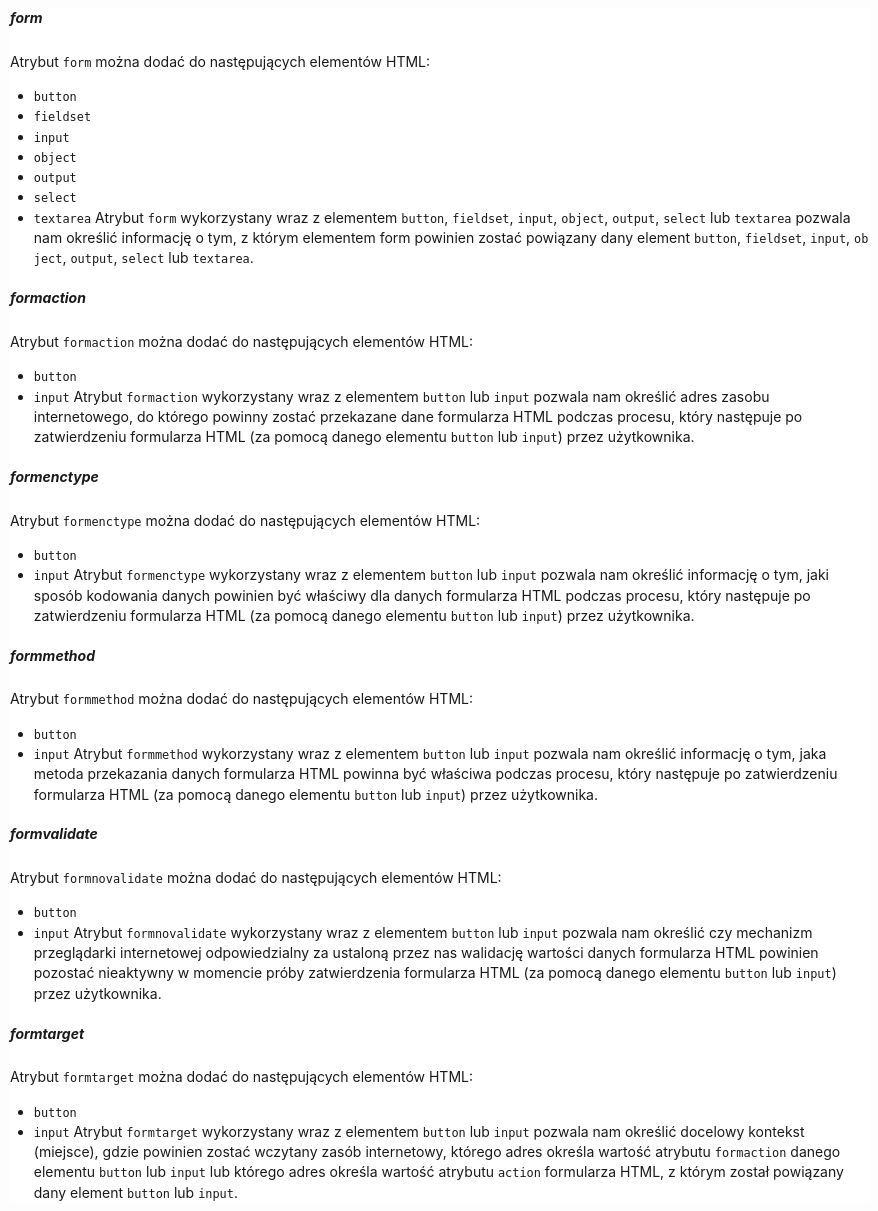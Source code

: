 ##### form
Atrybut `form` można dodać do następujących elementów HTML:
- `button`
- `fieldset`
- `input`
- `object`
- `output`
- `select`
- `textarea`
Atrybut `form` wykorzystany wraz z elementem `button`, `fieldset`, `input`, `object`, `output`, `select` lub `textarea` pozwala nam określić informację o tym, z którym elementem form powinien zostać powiązany dany element `button`, `fieldset`, `input`, `object`, `output`, `select` lub `textarea`.

##### formaction
Atrybut `formaction` można dodać do następujących elementów HTML:
- `button`
- `input`
Atrybut `formaction` wykorzystany wraz z elementem `button` lub `input` pozwala nam określić adres zasobu internetowego, do którego powinny zostać przekazane dane formularza HTML podczas procesu, który następuje po zatwierdzeniu formularza HTML (za pomocą danego elementu `button` lub `input`) przez użytkownika.

##### formenctype
Atrybut `formenctype` można dodać do następujących elementów HTML:
- `button`
- `input`
Atrybut `formenctype` wykorzystany wraz z elementem `button` lub `input` pozwala nam określić informację o tym, jaki sposób kodowania danych powinien być właściwy dla danych formularza HTML podczas procesu, który następuje po zatwierdzeniu formularza HTML (za pomocą danego elementu `button` lub `input`) przez użytkownika.

##### formmethod
Atrybut `formmethod` można dodać do następujących elementów HTML:
- `button`
- `input`
Atrybut `formmethod` wykorzystany wraz z elementem `button` lub `input` pozwala nam określić informację o tym, jaka metoda przekazania danych formularza HTML powinna być właściwa podczas procesu, który następuje po zatwierdzeniu formularza HTML (za pomocą danego elementu `button` lub `input`) przez użytkownika.

##### formvalidate
Atrybut `formnovalidate` można dodać do następujących elementów HTML:
- `button`
- `input`
Atrybut `formnovalidate` wykorzystany wraz z elementem `button` lub `input` pozwala nam określić czy mechanizm przeglądarki internetowej odpowiedzialny za ustaloną przez nas walidację wartości danych formularza HTML powinien pozostać nieaktywny w momencie próby zatwierdzenia formularza HTML (za pomocą danego elementu `button` lub `input`) przez użytkownika.

##### formtarget
Atrybut `formtarget` można dodać do następujących elementów HTML:
- `button`
- `input`
Atrybut `formtarget` wykorzystany wraz z elementem `button` lub `input` pozwala nam określić docelowy kontekst (miejsce), gdzie powinien zostać wczytany zasób internetowy, którego adres określa wartość atrybutu `formaction` danego elementu `button` lub `input` lub którego adres określa wartość atrybutu `action` formularza HTML, z którym został powiązany dany element `button` lub `input`.
